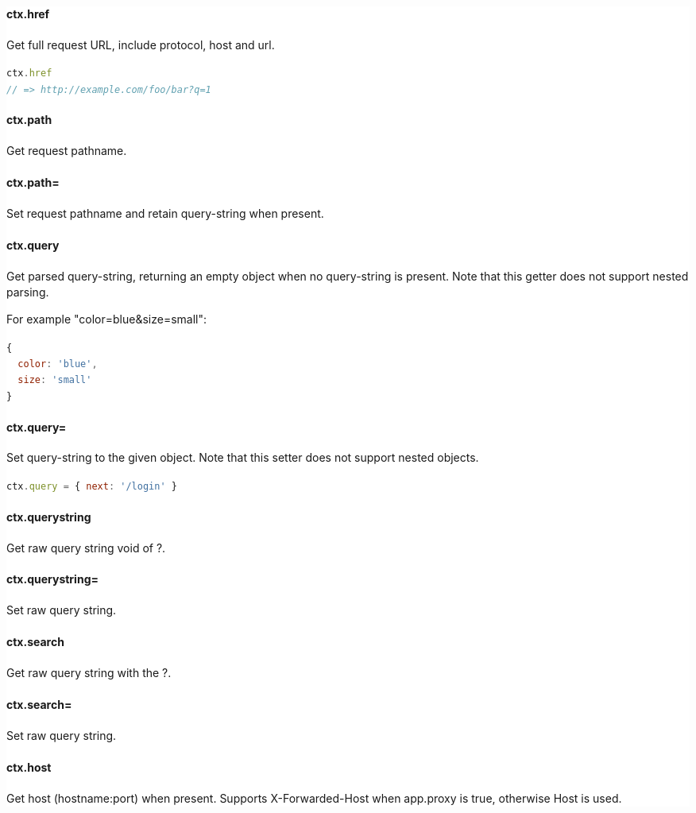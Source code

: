 
#### ctx.href

Get full request URL, include protocol, host and url.

```js
ctx.href
// => http://example.com/foo/bar?q=1
```

#### ctx.path

Get request pathname.

#### ctx.path=

Set request pathname and retain query-string when present.

#### ctx.query

Get parsed query-string, returning an empty object when no query-string is present. Note that this getter does not support nested parsing.

For example "color=blue&size=small":

```js
{
  color: 'blue',
  size: 'small'
}
```
#### ctx.query=

Set query-string to the given object. Note that this setter does not support nested objects.

```js
ctx.query = { next: '/login' }
```
#### ctx.querystring

Get raw query string void of ?.

#### ctx.querystring=

Set raw query string.

#### ctx.search

Get raw query string with the ?.

#### ctx.search=

Set raw query string.

#### ctx.host

Get host (hostname:port) when present. Supports X-Forwarded-Host when app.proxy is true, otherwise Host is used.

